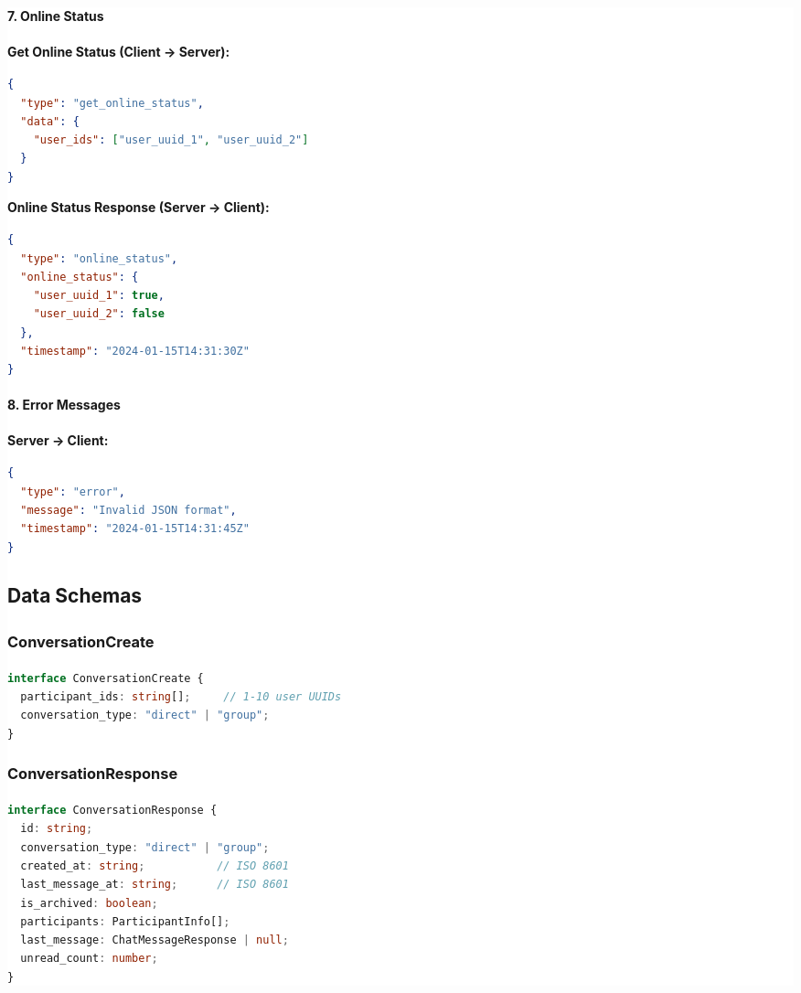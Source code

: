 #### 7. Online Status

**Get Online Status (Client → Server):**
```json
{
  "type": "get_online_status",
  "data": {
    "user_ids": ["user_uuid_1", "user_uuid_2"]
  }
}
```

**Online Status Response (Server → Client):**
```json
{
  "type": "online_status",
  "online_status": {
    "user_uuid_1": true,
    "user_uuid_2": false
  },
  "timestamp": "2024-01-15T14:31:30Z"
}
```

#### 8. Error Messages

**Server → Client:**
```json
{
  "type": "error",
  "message": "Invalid JSON format",
  "timestamp": "2024-01-15T14:31:45Z"
}
```

## Data Schemas

### ConversationCreate
```typescript
interface ConversationCreate {
  participant_ids: string[];     // 1-10 user UUIDs
  conversation_type: "direct" | "group";
}
```

### ConversationResponse
```typescript
interface ConversationResponse {
  id: string;
  conversation_type: "direct" | "group";
  created_at: string;           // ISO 8601
  last_message_at: string;      // ISO 8601
  is_archived: boolean;
  participants: ParticipantInfo[];
  last_message: ChatMessageResponse | null;
  unread_count: number;
}
```
